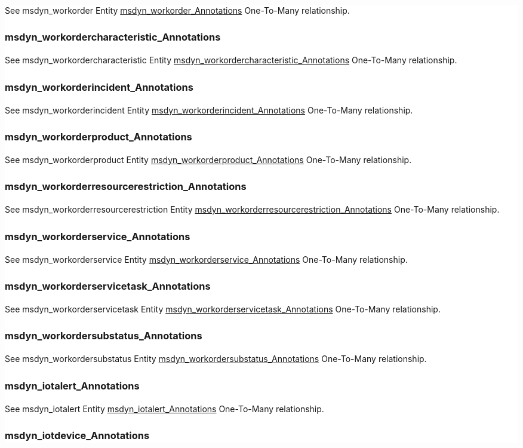 See msdyn_workorder Entity [msdyn_workorder_Annotations](msdyn_workorder.md#BKMK_msdyn_workorder_Annotations) One-To-Many relationship.

### <a name="BKMK_msdyn_workordercharacteristic_Annotations"></a> msdyn_workordercharacteristic_Annotations

See msdyn_workordercharacteristic Entity [msdyn_workordercharacteristic_Annotations](msdyn_workordercharacteristic.md#BKMK_msdyn_workordercharacteristic_Annotations) One-To-Many relationship.

### <a name="BKMK_msdyn_workorderincident_Annotations"></a> msdyn_workorderincident_Annotations

See msdyn_workorderincident Entity [msdyn_workorderincident_Annotations](msdyn_workorderincident.md#BKMK_msdyn_workorderincident_Annotations) One-To-Many relationship.

### <a name="BKMK_msdyn_workorderproduct_Annotations"></a> msdyn_workorderproduct_Annotations

See msdyn_workorderproduct Entity [msdyn_workorderproduct_Annotations](msdyn_workorderproduct.md#BKMK_msdyn_workorderproduct_Annotations) One-To-Many relationship.

### <a name="BKMK_msdyn_workorderresourcerestriction_Annotations"></a> msdyn_workorderresourcerestriction_Annotations

See msdyn_workorderresourcerestriction Entity [msdyn_workorderresourcerestriction_Annotations](msdyn_workorderresourcerestriction.md#BKMK_msdyn_workorderresourcerestriction_Annotations) One-To-Many relationship.

### <a name="BKMK_msdyn_workorderservice_Annotations"></a> msdyn_workorderservice_Annotations

See msdyn_workorderservice Entity [msdyn_workorderservice_Annotations](msdyn_workorderservice.md#BKMK_msdyn_workorderservice_Annotations) One-To-Many relationship.

### <a name="BKMK_msdyn_workorderservicetask_Annotations"></a> msdyn_workorderservicetask_Annotations

See msdyn_workorderservicetask Entity [msdyn_workorderservicetask_Annotations](msdyn_workorderservicetask.md#BKMK_msdyn_workorderservicetask_Annotations) One-To-Many relationship.

### <a name="BKMK_msdyn_workordersubstatus_Annotations"></a> msdyn_workordersubstatus_Annotations

See msdyn_workordersubstatus Entity [msdyn_workordersubstatus_Annotations](msdyn_workordersubstatus.md#BKMK_msdyn_workordersubstatus_Annotations) One-To-Many relationship.

### <a name="BKMK_msdyn_iotalert_Annotations"></a> msdyn_iotalert_Annotations

See msdyn_iotalert Entity [msdyn_iotalert_Annotations](msdyn_iotalert.md#BKMK_msdyn_iotalert_Annotations) One-To-Many relationship.

### <a name="BKMK_msdyn_iotdevice_Annotations"></a> msdyn_iotdevice_Annotations
